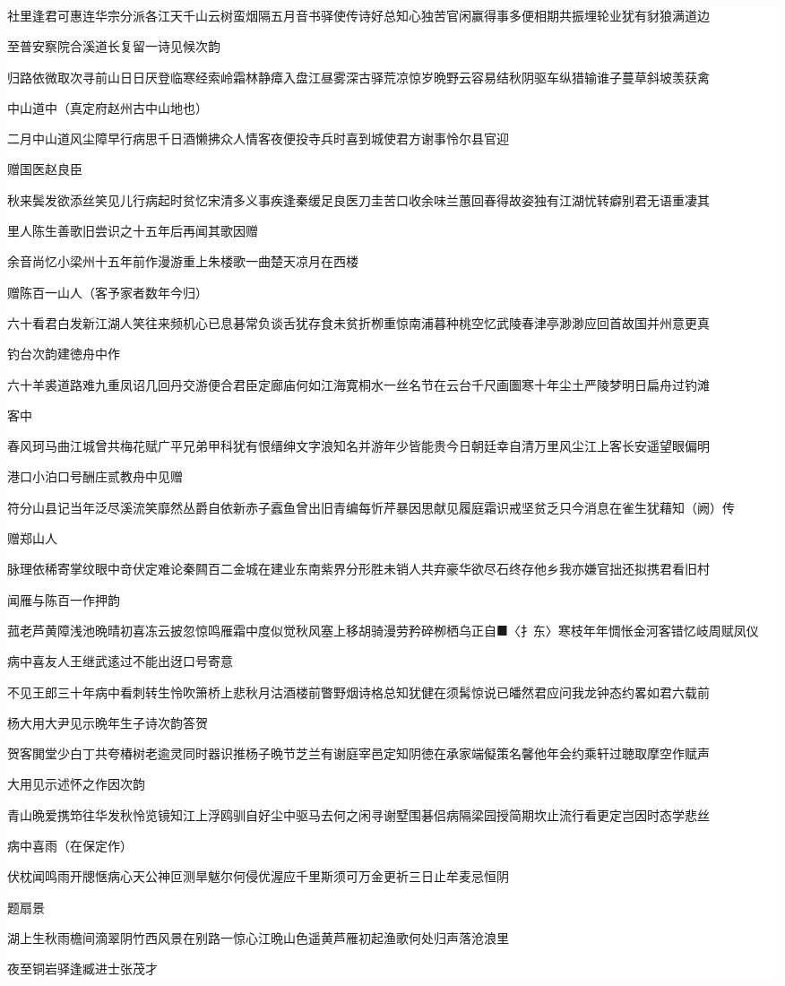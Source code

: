 
社里逢君可惠连华宗分派各江天千山云树蛮烟隔五月音书驿使传诗好总知心独苦官闲赢得事多便相期共振埋轮业犹有豺狼满道边

至普安察院合溪道长复留一诗见候次韵

归路依微取次寻前山日日厌登临寒经索岭霜林静瘴入盘江昼雾深古驿荒凉惊岁晩野云容易结秋阴驱车纵猎输谁子蔓草斜坡羡获禽

中山道中（真定府赵州古中山地也）

二月中山道风尘障早行病思千日酒懒拂众人情客夜便投寺兵时喜到城使君方谢事怜尔县官迎

赠国医赵良臣

秋来鬓发欲添丝笑见儿行病起时贫忆宋清多义事疾逢秦缓足良医刀圭苦口收余味兰蕙回春得故姿独有江湖忧转癖别君无语重凄其

里人陈生善歌旧尝识之十五年后再闻其歌因赠

余音尚忆小梁州十五年前作漫游重上朱楼歌一曲楚天凉月在西楼

赠陈百一山人（客予家者数年今归）

六十看君白发新江湖人笑往来频机心已息碁常负谈舌犹存食未贫折栁重惊南浦暮种桃空忆武陵春津亭渺渺应回首故国并州意更真

钓台次韵建徳舟中作

六十羊裘道路难九重凤诏几回丹交游便合君臣定廊庙何如江海寛桐水一丝名节在云台千尺画圗寒十年尘土严陵梦明日扁舟过钓滩

客中

春风珂马曲江城曾共梅花赋广平兄弟甲科犹有恨缙绅文字浪知名并游年少皆能贵今日朝廷幸自清万里风尘江上客长安遥望眼偏明

港口小泊口号酬庄贰教舟中见赠

符分山县记当年泛尽溪流笑靡然丛爵自依新赤子蠧鱼曾出旧青编每忻芹暴因思献见履庭霜识戒坚贫乏只今消息在雀生犹藉知（阙）传

赠郑山人

脉理依稀寄掌纹眼中竒伏定难论秦闗百二金城在建业东南紫界分形胜未销人共弃豪华欲尽石终存他乡我亦嫌官拙还拟携君看旧村

闻雁与陈百一作押韵

菰老芦黄障浅池晩晴初喜冻云披忽惊鸣雁霜中度似觉秋风塞上移胡骑漫劳矜碎栁栖乌正自■〈扌东〉寒枝年年惆怅金河客错忆岐周赋凤仪



病中喜友人王继武逺过不能出迓口号寄意

不见王郎三十年病中看刺转生怜吹箫桥上悲秋月沽酒楼前瞥野烟诗格总知犹健在须髯惊说已皤然君应问我龙钟态约畧如君六载前

杨大用大尹见示晩年生子诗次韵答贺

贺客閧堂少白丁共夸椿树老逾灵同时器识推杨子晩节芝兰有谢庭宰邑定知阴徳在承家端儗策名馨他年会约乘轩过聴取摩空作赋声

大用见示述怀之作因次韵

青山晩爱携笻往华发秋怜览镜知江上浮鸥驯自好尘中驱马去何之闲寻谢墅围碁侣病隔梁园授简期坎止流行看更定岂因时态学悲丝

病中喜雨（在保定作）

伏枕闻鸣雨开牕惬病心天公神叵测旱魃尔何侵优渥应千里斯须可万金更祈三日止牟麦忌恒阴

题扇景

湖上生秋雨檐间滴翠阴竹西风景在别路一惊心江晩山色遥黄芦雁初起渔歌何处归声落沧浪里

夜至铜岩驿逢臧进士张茂才
